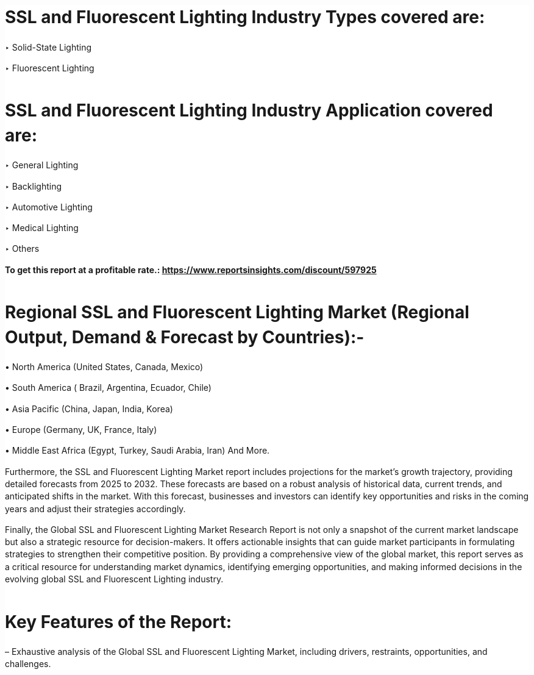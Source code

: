 # <strong>SSL and Fluorescent Lighting Industry Types covered are:</strong>

‣ Solid-State Lighting

‣ Fluorescent Lighting

# <strong>SSL and Fluorescent Lighting Industry Application covered are:</strong>

‣ General Lighting

‣  Backlighting

‣  Automotive Lighting

‣  Medical Lighting

‣  Others

<strong>To get this report at a profitable rate.: <a href=https://www.reportsinsights.com/discount/597925>https://www.reportsinsights.com/discount/597925</a></strong>

# <strong>Regional SSL and Fluorescent Lighting Market (Regional Output, Demand &amp; Forecast by Countries):-</strong>

• North America (United States, Canada, Mexico)

• South America ( Brazil, Argentina, Ecuador, Chile)

• Asia Pacific (China, Japan, India, Korea)

• Europe (Germany, UK, France, Italy)

• Middle East Africa (Egypt, Turkey, Saudi Arabia, Iran) And More.

Furthermore, the SSL and Fluorescent Lighting Market report includes projections for the market’s growth trajectory, providing detailed forecasts from 2025 to 2032. These forecasts are based on a robust analysis of historical data, current trends, and anticipated shifts in the market. With this forecast, businesses and investors can identify key opportunities and risks in the coming years and adjust their strategies accordingly.

Finally, the Global SSL and Fluorescent Lighting Market Research Report is not only a snapshot of the current market landscape but also a strategic resource for decision-makers. It offers actionable insights that can guide market participants in formulating strategies to strengthen their competitive position. By providing a comprehensive view of the global market, this report serves as a critical resource for understanding market dynamics, identifying emerging opportunities, and making informed decisions in the evolving global SSL and Fluorescent Lighting industry.

# <strong>Key Features of the Report:</strong>

– Exhaustive analysis of the Global SSL and Fluorescent Lighting Market, including drivers, restraints, opportunities, and challenges.
